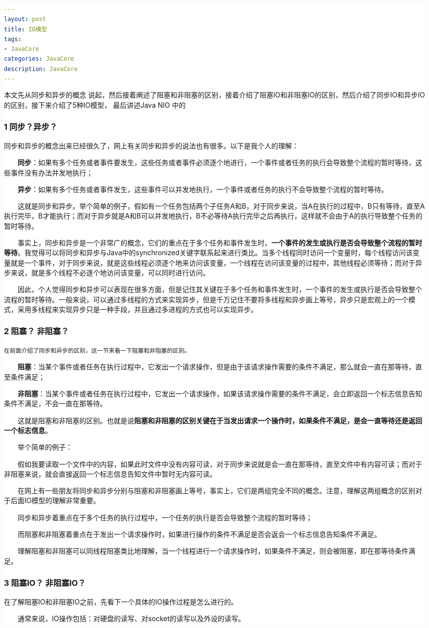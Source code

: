 ```yaml
---
layout: post
title: IO模型
tags:
- JavaCore
categories: JavaCore
description: JavaCore
---
```


本文先从同步和异步的概念 说起，然后接着阐述了阻塞和非阻塞的区别，接着介绍了阻塞IO和非阻塞IO的区别，然后介绍了同步IO和异步IO的区别，接下来介绍了5种IO模型， 最后讲述Java NIO 中的 

 

### 1 同步？异步？ 

​	同步和异步的概念出来已经很久了，网上有关同步和异步的说法也有很多。以下是我个人的理解：

　　**同步**：如果有多个任务或者事件要发生，这些任务或者事件必须逐个地进行，一个事件或者任务的执行会导致整个流程的暂时等待，这些事件没有办法并发地执行；

　　**异步**：如果有多个任务或者事件发生，这些事件可以并发地执行，一个事件或者任务的执行不会导致整个流程的暂时等待。

　　这就是同步和异步。举个简单的例子，假如有一个任务包括两个子任务A和B，对于同步来说，当A在执行的过程中，B只有等待，直至A执行完毕，B才能执行；而对于异步就是A和B可以并发地执行，B不必等待A执行完毕之后再执行，这样就不会由于A的执行导致整个任务的暂时等待。

　　事实上，同步和异步是一个非常广的概念，它们的重点在于多个任务和事件发生时，**一个事件的发生或执行是否会导致整个流程的暂时等待**。我觉得可以将同步和异步与Java中的synchronized关键字联系起来进行类比。当多个线程同时访问一个变量时，每个线程访问该变量就是一个事件，对于同步来说，就是这些线程必须逐个地来访问该变量，一个线程在访问该变量的过程中，其他线程必须等待；而对于异步来说，就是多个线程不必逐个地访问该变量，可以同时进行访问。

　　因此，个人觉得同步和异步可以表现在很多方面，但是记住其关键在于多个任务和事件发生时，一个事件的发生或执行是否会导致整个流程的暂时等待。一般来说，可以通过多线程的方式来实现异步，但是千万记住不要将多线程和异步画上等号，异步只是宏观上的一个模式，采用多线程来实现异步只是一种手段，并且通过多进程的方式也可以实现异步。

### 2 阻塞？ 非阻塞？

	在前面介绍了同步和异步的区别，这一节来看一下阻塞和非阻塞的区别。

　　**阻塞**：当某个事件或者任务在执行过程中，它发出一个请求操作，但是由于该请求操作需要的条件不满足，那么就会一直在那等待，直至条件满足；

　　**非阻塞**：当某个事件或者任务在执行过程中，它发出一个请求操作，如果该请求操作需要的条件不满足，会立即返回一个标志信息告知条件不满足，不会一直在那等待。

　　这就是阻塞和非阻塞的区别。也就是说**阻塞和非阻塞的区别关键在于当发出请求一个操作时，如果条件不满足，是会一直等待还是返回一个标志信息**。

　　举个简单的例子：

　　假如我要读取一个文件中的内容，如果此时文件中没有内容可读，对于同步来说就是会一直在那等待，直至文件中有内容可读；而对于非阻塞来说，就会直接返回一个标志信息告知文件中暂时无内容可读。

　　在网上有一些朋友将同步和异步分别与阻塞和非阻塞画上等号，事实上，它们是两组完全不同的概念。注意，理解这两组概念的区别对于后面IO模型的理解非常重要。

　　同步和异步着重点在于多个任务的执行过程中，一个任务的执行是否会导致整个流程的暂时等待；

　　而阻塞和非阻塞着重点在于发出一个请求操作时，如果进行操作的条件不满足是否会返会一个标志信息告知条件不满足。

　　理解阻塞和非阻塞可以同线程阻塞类比地理解，当一个线程进行一个请求操作时，如果条件不满足，则会被阻塞，即在那等待条件满足。

### 3 阻塞IO？ 非阻塞IO？

​	在了解阻塞IO和非阻塞IO之前，先看下一个具体的IO操作过程是怎么进行的。

　　通常来说，IO操作包括：对硬盘的读写、对socket的读写以及外设的读写。

